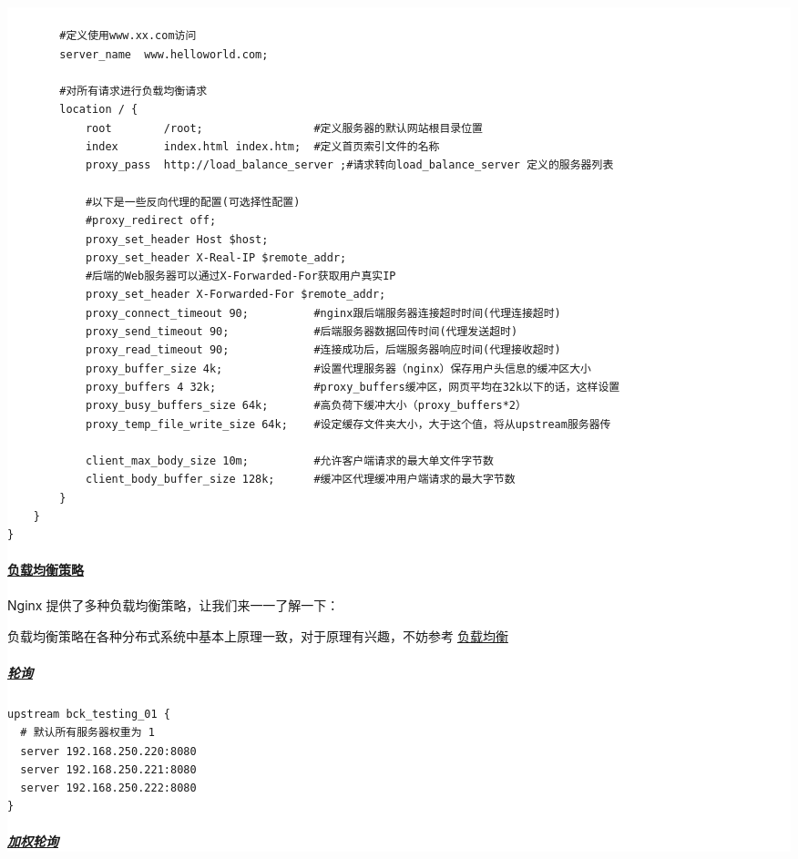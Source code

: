 ```nginx

        #定义使用www.xx.com访问
        server_name  www.helloworld.com;

        #对所有请求进行负载均衡请求
        location / {
            root        /root;                 #定义服务器的默认网站根目录位置
            index       index.html index.htm;  #定义首页索引文件的名称
            proxy_pass  http://load_balance_server ;#请求转向load_balance_server 定义的服务器列表

            #以下是一些反向代理的配置(可选择性配置)
            #proxy_redirect off;
            proxy_set_header Host $host;
            proxy_set_header X-Real-IP $remote_addr;
            #后端的Web服务器可以通过X-Forwarded-For获取用户真实IP
            proxy_set_header X-Forwarded-For $remote_addr;
            proxy_connect_timeout 90;          #nginx跟后端服务器连接超时时间(代理连接超时)
            proxy_send_timeout 90;             #后端服务器数据回传时间(代理发送超时)
            proxy_read_timeout 90;             #连接成功后，后端服务器响应时间(代理接收超时)
            proxy_buffer_size 4k;              #设置代理服务器（nginx）保存用户头信息的缓冲区大小
            proxy_buffers 4 32k;               #proxy_buffers缓冲区，网页平均在32k以下的话，这样设置
            proxy_busy_buffers_size 64k;       #高负荷下缓冲大小（proxy_buffers*2）
            proxy_temp_file_write_size 64k;    #设定缓存文件夹大小，大于这个值，将从upstream服务器传

            client_max_body_size 10m;          #允许客户端请求的最大单文件字节数
            client_body_buffer_size 128k;      #缓冲区代理缓冲用户端请求的最大字节数
        }
    }
}
```

#### [负载均衡策略](https://dunwu.github.io/nginx-tutorial/#/nginx-quickstart?id=负载均衡策略)

Nginx 提供了多种负载均衡策略，让我们来一一了解一下：

负载均衡策略在各种分布式系统中基本上原理一致，对于原理有兴趣，不妨参考 [负载均衡](https://dunwu.github.io/blog/pages/98a1c1/)

##### [轮询](https://dunwu.github.io/nginx-tutorial/#/nginx-quickstart?id=轮询)

```nginx
upstream bck_testing_01 {
  # 默认所有服务器权重为 1
  server 192.168.250.220:8080
  server 192.168.250.221:8080
  server 192.168.250.222:8080
}
```

##### [加权轮询](https://dunwu.github.io/nginx-tutorial/#/nginx-quickstart?id=加权轮询)
